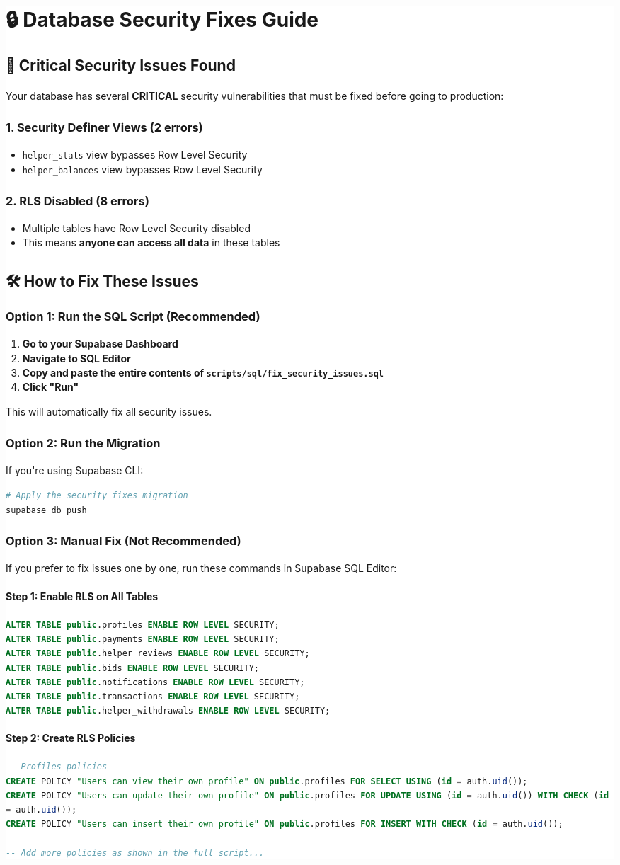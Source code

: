 # 🔒 Database Security Fixes Guide

## 🚨 Critical Security Issues Found

Your database has several **CRITICAL** security vulnerabilities that must be fixed before going to production:

### 1. **Security Definer Views** (2 errors)
- `helper_stats` view bypasses Row Level Security
- `helper_balances` view bypasses Row Level Security

### 2. **RLS Disabled** (8 errors)
- Multiple tables have Row Level Security disabled
- This means **anyone can access all data** in these tables

## 🛠️ How to Fix These Issues

### Option 1: Run the SQL Script (Recommended)

1. **Go to your Supabase Dashboard**
2. **Navigate to SQL Editor**
3. **Copy and paste the entire contents of `scripts/sql/fix_security_issues.sql`**
4. **Click "Run"**

This will automatically fix all security issues.

### Option 2: Run the Migration

If you're using Supabase CLI:

```bash
# Apply the security fixes migration
supabase db push
```

### Option 3: Manual Fix (Not Recommended)

If you prefer to fix issues one by one, run these commands in Supabase SQL Editor:

#### Step 1: Enable RLS on All Tables
```sql
ALTER TABLE public.profiles ENABLE ROW LEVEL SECURITY;
ALTER TABLE public.payments ENABLE ROW LEVEL SECURITY;
ALTER TABLE public.helper_reviews ENABLE ROW LEVEL SECURITY;
ALTER TABLE public.bids ENABLE ROW LEVEL SECURITY;
ALTER TABLE public.notifications ENABLE ROW LEVEL SECURITY;
ALTER TABLE public.transactions ENABLE ROW LEVEL SECURITY;
ALTER TABLE public.helper_withdrawals ENABLE ROW LEVEL SECURITY;
```

#### Step 2: Create RLS Policies
```sql
-- Profiles policies
CREATE POLICY "Users can view their own profile" ON public.profiles FOR SELECT USING (id = auth.uid());
CREATE POLICY "Users can update their own profile" ON public.profiles FOR UPDATE USING (id = auth.uid()) WITH CHECK (id = auth.uid());
CREATE POLICY "Users can insert their own profile" ON public.profiles FOR INSERT WITH CHECK (id = auth.uid());

-- Add more policies as shown in the full script...
```
